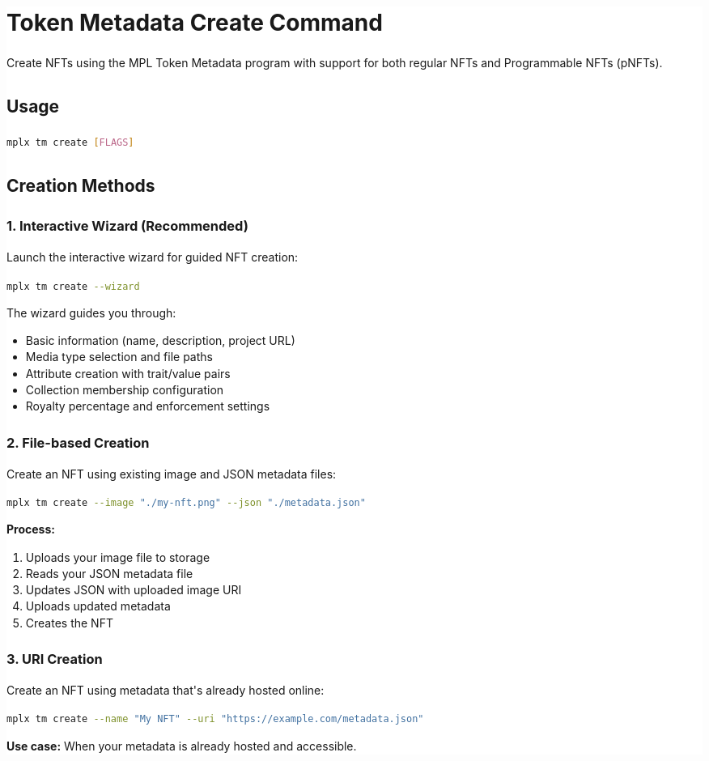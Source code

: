 # Token Metadata Create Command

Create NFTs using the MPL Token Metadata program with support for both regular NFTs and Programmable NFTs (pNFTs).

## Usage

```bash
mplx tm create [FLAGS]
```

## Creation Methods

### 1. Interactive Wizard (Recommended)

Launch the interactive wizard for guided NFT creation:

```bash
mplx tm create --wizard
```

The wizard guides you through:

- Basic information (name, description, project URL)
- Media type selection and file paths
- Attribute creation with trait/value pairs
- Collection membership configuration
- Royalty percentage and enforcement settings

### 2. File-based Creation

Create an NFT using existing image and JSON metadata files:

```bash
mplx tm create --image "./my-nft.png" --json "./metadata.json"
```

**Process:**

1. Uploads your image file to storage
2. Reads your JSON metadata file
3. Updates JSON with uploaded image URI
4. Uploads updated metadata
5. Creates the NFT

### 3. URI Creation

Create an NFT using metadata that's already hosted online:

```bash
mplx tm create --name "My NFT" --uri "https://example.com/metadata.json"
```

**Use case:** When your metadata is already hosted and accessible.
